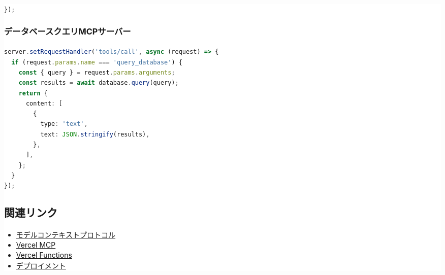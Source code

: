 ```typescript
});
```

### データベースクエリMCPサーバー

```typescript
server.setRequestHandler('tools/call', async (request) => {
  if (request.params.name === 'query_database') {
    const { query } = request.params.arguments;
    const results = await database.query(query);
    return {
      content: [
        {
          type: 'text',
          text: JSON.stringify(results),
        },
      ],
    };
  }
});
```

## 関連リンク

- [モデルコンテキストプロトコル](/docs/mcp)
- [Vercel MCP](/docs/mcp/vercel-mcp)
- [Vercel Functions](/docs/functions)
- [デプロイメント](/docs/deployments)

